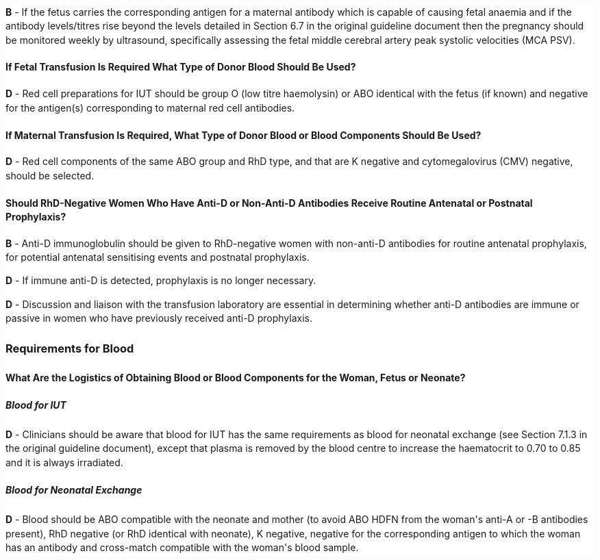 
**B** \- If the fetus carries the corresponding antigen for a maternal antibody which is capable of causing fetal anaemia and if the antibody levels/titres rise beyond the levels detailed in Section 6.7 in the original guideline document then the pregnancy should be monitored weekly by ultrasound, specifically assessing the fetal middle cerebral artery peak systolic velocities (MCA PSV). 


####  If Fetal Transfusion Is Required What Type of Donor Blood Should Be Used? 


**D** \- Red cell preparations for IUT should be group O (low titre haemolysin) or ABO identical with the fetus (if known) and negative for the antigen(s) corresponding to maternal red cell antibodies. 


####  If Maternal Transfusion Is Required, What Type of Donor Blood or Blood Components Should Be Used? 


**D** \- Red cell components of the same ABO group and RhD type, and that are K negative and cytomegalovirus (CMV) negative, should be selected. 


####  Should RhD-Negative Women Who Have Anti-D or Non-Anti-D Antibodies Receive Routine Antenatal or Postnatal Prophylaxis? 


**B** \- Anti-D immunoglobulin should be given to RhD-negative women with non-anti-D antibodies for routine antenatal prophylaxis, for potential antenatal sensitising events and postnatal prophylaxis. 


**D** \- If immune anti-D is detected, prophylaxis is no longer necessary. 


**D** \- Discussion and liaison with the transfusion laboratory are essential in determining whether anti-D antibodies are immune or passive in women who have previously received anti-D prophylaxis. 


###  Requirements for Blood 


####  What Are the Logistics of Obtaining Blood or Blood Components for the Woman, Fetus or Neonate? 


#####  Blood for IUT 


**D** \- Clinicians should be aware that blood for IUT has the same requirements as blood for neonatal exchange (see Section 7.1.3 in the original guideline document), except that plasma is removed by the blood centre to increase the haematocrit to 0.70 to 0.85 and it is always irradiated. 


#####  Blood for Neonatal Exchange 


**D** \- Blood should be ABO compatible with the neonate and mother (to avoid ABO HDFN from the woman's anti-A or -B antibodies present), RhD negative (or RhD identical with neonate), K negative, negative for the corresponding antigen to which the woman has an antibody and cross-match compatible with the woman's blood sample. 
